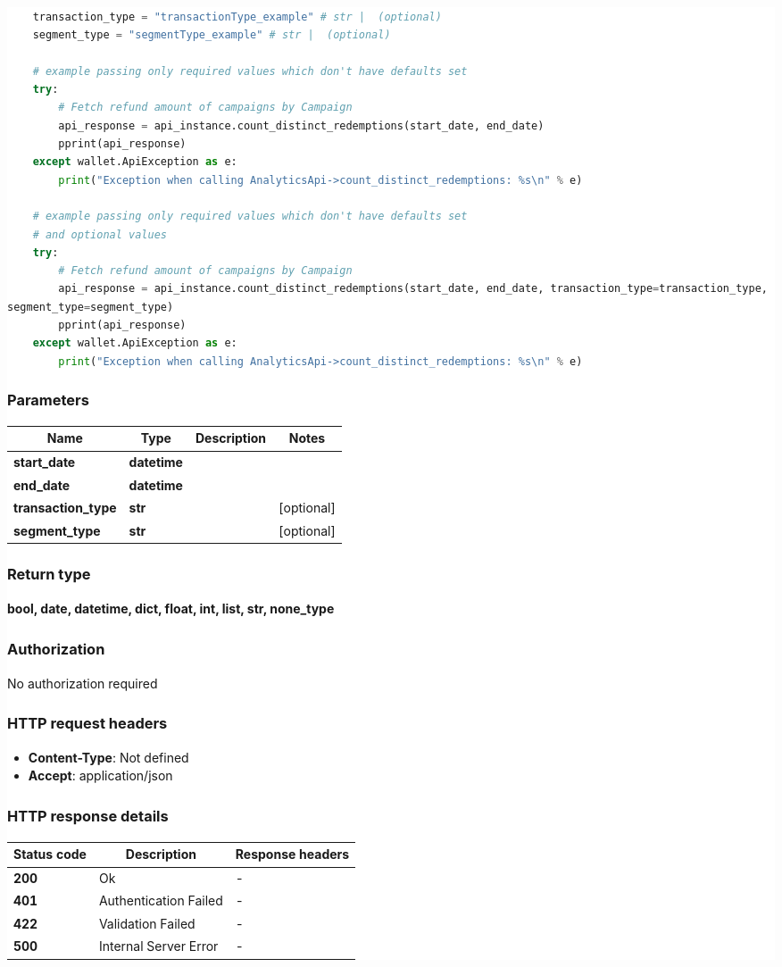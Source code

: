 ```python
    transaction_type = "transactionType_example" # str |  (optional)
    segment_type = "segmentType_example" # str |  (optional)

    # example passing only required values which don't have defaults set
    try:
        # Fetch refund amount of campaigns by Campaign
        api_response = api_instance.count_distinct_redemptions(start_date, end_date)
        pprint(api_response)
    except wallet.ApiException as e:
        print("Exception when calling AnalyticsApi->count_distinct_redemptions: %s\n" % e)

    # example passing only required values which don't have defaults set
    # and optional values
    try:
        # Fetch refund amount of campaigns by Campaign
        api_response = api_instance.count_distinct_redemptions(start_date, end_date, transaction_type=transaction_type, segment_type=segment_type)
        pprint(api_response)
    except wallet.ApiException as e:
        print("Exception when calling AnalyticsApi->count_distinct_redemptions: %s\n" % e)
```


### Parameters

Name | Type | Description  | Notes
------------- | ------------- | ------------- | -------------
 **start_date** | **datetime**|  |
 **end_date** | **datetime**|  |
 **transaction_type** | **str**|  | [optional]
 **segment_type** | **str**|  | [optional]

### Return type

**bool, date, datetime, dict, float, int, list, str, none_type**

### Authorization

No authorization required

### HTTP request headers

 - **Content-Type**: Not defined
 - **Accept**: application/json


### HTTP response details

| Status code | Description | Response headers |
|-------------|-------------|------------------|
**200** | Ok |  -  |
**401** | Authentication Failed |  -  |
**422** | Validation Failed |  -  |
**500** | Internal Server Error |  -  |
